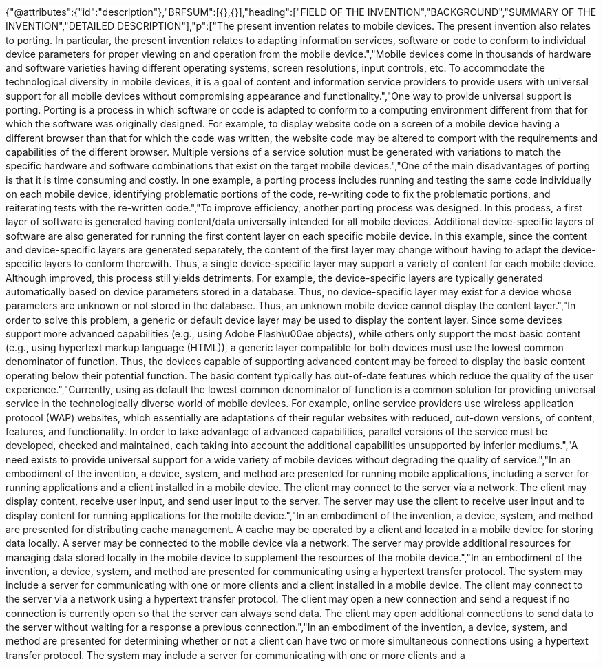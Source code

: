 {"@attributes":{"id":"description"},"BRFSUM":[{},{}],"heading":["FIELD OF THE INVENTION","BACKGROUND","SUMMARY OF THE INVENTION","DETAILED DESCRIPTION"],"p":["The present invention relates to mobile devices. The present invention also relates to porting. In particular, the present invention relates to adapting information services, software or code to conform to individual device parameters for proper viewing on and operation from the mobile device.","Mobile devices come in thousands of hardware and software varieties having different operating systems, screen resolutions, input controls, etc. To accommodate the technological diversity in mobile devices, it is a goal of content and information service providers to provide users with universal support for all mobile devices without compromising appearance and functionality.","One way to provide universal support is porting. Porting is a process in which software or code is adapted to conform to a computing environment different from that for which the software was originally designed. For example, to display website code on a screen of a mobile device having a different browser than that for which the code was written, the website code may be altered to comport with the requirements and capabilities of the different browser. Multiple versions of a service solution must be generated with variations to match the specific hardware and software combinations that exist on the target mobile devices.","One of the main disadvantages of porting is that it is time consuming and costly. In one example, a porting process includes running and testing the same code individually on each mobile device, identifying problematic portions of the code, re-writing code to fix the problematic portions, and reiterating tests with the re-written code.","To improve efficiency, another porting process was designed. In this process, a first layer of software is generated having content\/data universally intended for all mobile devices. Additional device-specific layers of software are also generated for running the first content layer on each specific mobile device. In this example, since the content and device-specific layers are generated separately, the content of the first layer may change without having to adapt the device-specific layers to conform therewith. Thus, a single device-specific layer may support a variety of content for each mobile device. Although improved, this process still yields detriments. For example, the device-specific layers are typically generated automatically based on device parameters stored in a database. Thus, no device-specific layer may exist for a device whose parameters are unknown or not stored in the database. Thus, an unknown mobile device cannot display the content layer.","In order to solve this problem, a generic or default device layer may be used to display the content layer. Since some devices support more advanced capabilities (e.g., using Adobe Flash\u00ae objects), while others only support the most basic content (e.g., using hypertext markup language (HTML)), a generic layer compatible for both devices must use the lowest common denominator of function. Thus, the devices capable of supporting advanced content may be forced to display the basic content operating below their potential function. The basic content typically has out-of-date features which reduce the quality of the user experience.","Currently, using as default the lowest common denominator of function is a common solution for providing universal service in the technologically diverse world of mobile devices. For example, online service providers use wireless application protocol (WAP) websites, which essentially are adaptations of their regular websites with reduced, cut-down versions, of content, features, and functionality. In order to take advantage of advanced capabilities, parallel versions of the service must be developed, checked and maintained, each taking into account the additional capabilities unsupported by inferior mediums.","A need exists to provide universal support for a wide variety of mobile devices without degrading the quality of service.","In an embodiment of the invention, a device, system, and method are presented for running mobile applications, including a server for running applications and a client installed in a mobile device. The client may connect to the server via a network. The client may display content, receive user input, and send user input to the server. The server may use the client to receive user input and to display content for running applications for the mobile device.","In an embodiment of the invention, a device, system, and method are presented for distributing cache management. A cache may be operated by a client and located in a mobile device for storing data locally. A server may be connected to the mobile device via a network. The server may provide additional resources for managing data stored locally in the mobile device to supplement the resources of the mobile device.","In an embodiment of the invention, a device, system, and method are presented for communicating using a hypertext transfer protocol. The system may include a server for communicating with one or more clients and a client installed in a mobile device. The client may connect to the server via a network using a hypertext transfer protocol. The client may open a new connection and send a request if no connection is currently open so that the server can always send data. The client may open additional connections to send data to the server without waiting for a response a previous connection.","In an embodiment of the invention, a device, system, and method are presented for determining whether or not a client can have two or more simultaneous connections using a hypertext transfer protocol. The system may include a server for communicating with one or more clients and a